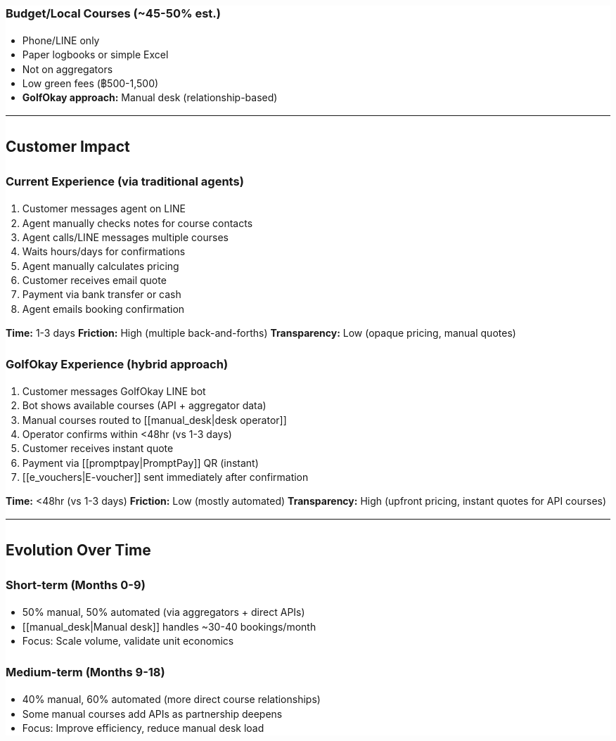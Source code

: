 ### Budget/Local Courses (~45-50% est.)
- Phone/LINE only
- Paper logbooks or simple Excel
- Not on aggregators
- Low green fees (฿500-1,500)
- **GolfOkay approach:** Manual desk (relationship-based)

---

## Customer Impact

### Current Experience (via traditional agents)
1. Customer messages agent on LINE
2. Agent manually checks notes for course contacts
3. Agent calls/LINE messages multiple courses
4. Waits hours/days for confirmations
5. Agent manually calculates pricing
6. Customer receives email quote
7. Payment via bank transfer or cash
8. Agent emails booking confirmation

**Time:** 1-3 days
**Friction:** High (multiple back-and-forths)
**Transparency:** Low (opaque pricing, manual quotes)

### GolfOkay Experience (hybrid approach)
1. Customer messages GolfOkay LINE bot
2. Bot shows available courses (API + aggregator data)
3. Manual courses routed to [[manual_desk|desk operator]]
4. Operator confirms within <48hr (vs 1-3 days)
5. Customer receives instant quote
6. Payment via [[promptpay|PromptPay]] QR (instant)
7. [[e_vouchers|E-voucher]] sent immediately after confirmation

**Time:** <48hr (vs 1-3 days)
**Friction:** Low (mostly automated)
**Transparency:** High (upfront pricing, instant quotes for API courses)

---

## Evolution Over Time

### Short-term (Months 0-9)
- 50% manual, 50% automated (via aggregators + direct APIs)
- [[manual_desk|Manual desk]] handles ~30-40 bookings/month
- Focus: Scale volume, validate unit economics

### Medium-term (Months 9-18)
- 40% manual, 60% automated (more direct course relationships)
- Some manual courses add APIs as partnership deepens
- Focus: Improve efficiency, reduce manual desk load
